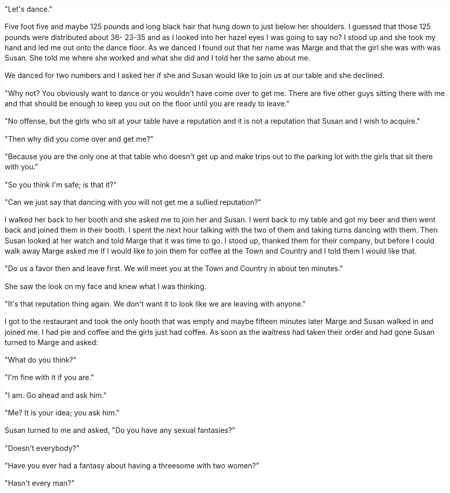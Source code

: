  "Let's dance." 

 Five foot five and maybe 125 pounds and long black hair that hung down to just below her shoulders. I guessed that those 125 pounds were distributed about 36- 23-35 and as I looked into her hazel eyes I was going to say no? I stood up and she took my hand and led me out onto the dance floor. As we danced I found out that her name was Marge and that the girl she was with was Susan. She told me where she worked and what she did and I told her the same about me. 

 We danced for two numbers and I asked her if she and Susan would like to join us at our table and she declined. 

 "Why not? You obviously want to dance or you wouldn't have come over to get me. There are five other guys sitting there with me and that should be enough to keep you out on the floor until you are ready to leave." 

 "No offense, but the girls who sit at your table have a reputation and it is not a reputation that Susan and I wish to acquire." 

 "Then why did you come over and get me?" 

 "Because you are the only one at that table who doesn't get up and make trips out to the parking lot with the girls that sit there with you." 

 "So you think I'm safe; is that it?" 

 "Can we just say that dancing with you will not get me a sullied reputation?" 

 I walked her back to her booth and she asked me to join her and Susan. I went back to my table and got my beer and then went back and joined them in their booth. I spent the next hour talking with the two of them and taking turns dancing with them. Then Susan looked at her watch and told Marge that it was time to go. I stood up, thanked them for their company, but before I could walk away Marge asked me if I would like to join them for coffee at the Town and Country and I told them I would like that. 

 "Do us a favor then and leave first. We will meet you at the Town and Country in about ten minutes." 

 She saw the look on my face and knew what I was thinking. 

 "It's that reputation thing again. We don't want it to look like we are leaving with anyone." 

 I got to the restaurant and took the only booth that was empty and maybe fifteen minutes later Marge and Susan walked in and joined me. I had pie and coffee and the girls just had coffee. As soon as the waitress had taken their order and had gone Susan turned to Marge and asked: 

 "What do you think?" 

 "I'm fine with it if you are." 

 "I am. Go ahead and ask him." 

 "Me? It is your idea; you ask him." 

 Susan turned to me and asked, "Do you have any sexual fantasies?" 

 "Doesn't everybody?" 

 "Have you ever had a fantasy about having a threesome with two women?" 

 "Hasn't every man?" 
